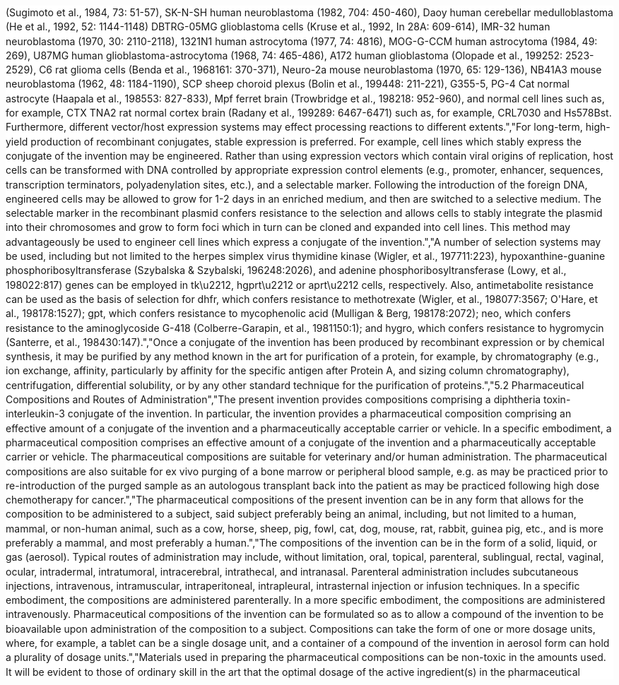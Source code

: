 (Sugimoto et al., 1984, 73: 51-57), SK-N-SH human neuroblastoma (1982, 704: 450-460), Daoy human cerebellar medulloblastoma (He et al., 1992, 52: 1144-1148) DBTRG-05MG glioblastoma cells (Kruse et al., 1992, In 28A: 609-614), IMR-32 human neuroblastoma (1970, 30: 2110-2118), 1321N1 human astrocytoma (1977, 74: 4816), MOG-G-CCM human astrocytoma (1984, 49: 269), U87MG human glioblastoma-astrocytoma (1968, 74: 465-486), A172 human glioblastoma (Olopade et al., 199252: 2523-2529), C6 rat glioma cells (Benda et al., 1968161: 370-371), Neuro-2a mouse neuroblastoma (1970, 65: 129-136), NB41A3 mouse neuroblastoma (1962, 48: 1184-1190), SCP sheep choroid plexus (Bolin et al., 199448: 211-221), G355-5, PG-4 Cat normal astrocyte (Haapala et al., 198553: 827-833), Mpf ferret brain (Trowbridge et al., 198218: 952-960), and normal cell lines such as, for example, CTX TNA2 rat normal cortex brain (Radany et al., 199289: 6467-6471) such as, for example, CRL7030 and Hs578Bst. Furthermore, different vector\/host expression systems may effect processing reactions to different extents.","For long-term, high-yield production of recombinant conjugates, stable expression is preferred. For example, cell lines which stably express the conjugate of the invention may be engineered. Rather than using expression vectors which contain viral origins of replication, host cells can be transformed with DNA controlled by appropriate expression control elements (e.g., promoter, enhancer, sequences, transcription terminators, polyadenylation sites, etc.), and a selectable marker. Following the introduction of the foreign DNA, engineered cells may be allowed to grow for 1-2 days in an enriched medium, and then are switched to a selective medium. The selectable marker in the recombinant plasmid confers resistance to the selection and allows cells to stably integrate the plasmid into their chromosomes and grow to form foci which in turn can be cloned and expanded into cell lines. This method may advantageously be used to engineer cell lines which express a conjugate of the invention.","A number of selection systems may be used, including but not limited to the herpes simplex virus thymidine kinase (Wigler, et al., 197711:223), hypoxanthine-guanine phosphoribosyltransferase (Szybalska & Szybalski, 196248:2026), and adenine phosphoribosyltransferase (Lowy, et al., 198022:817) genes can be employed in tk\u2212, hgprt\u2212 or aprt\u2212 cells, respectively. Also, antimetabolite resistance can be used as the basis of selection for dhfr, which confers resistance to methotrexate (Wigler, et al., 198077:3567; O'Hare, et al., 198178:1527); gpt, which confers resistance to mycophenolic acid (Mulligan & Berg, 198178:2072); neo, which confers resistance to the aminoglycoside G-418 (Colberre-Garapin, et al., 1981150:1); and hygro, which confers resistance to hygromycin (Santerre, et al., 198430:147).","Once a conjugate of the invention has been produced by recombinant expression or by chemical synthesis, it may be purified by any method known in the art for purification of a protein, for example, by chromatography (e.g., ion exchange, affinity, particularly by affinity for the specific antigen after Protein A, and sizing column chromatography), centrifugation, differential solubility, or by any other standard technique for the purification of proteins.","5.2 Pharmaceutical Compositions and Routes of Administration","The present invention provides compositions comprising a diphtheria toxin-interleukin-3 conjugate of the invention. In particular, the invention provides a pharmaceutical composition comprising an effective amount of a conjugate of the invention and a pharmaceutically acceptable carrier or vehicle. In a specific embodiment, a pharmaceutical composition comprises an effective amount of a conjugate of the invention and a pharmaceutically acceptable carrier or vehicle. The pharmaceutical compositions are suitable for veterinary and\/or human administration. The pharmaceutical compositions are also suitable for ex vivo purging of a bone marrow or peripheral blood sample, e.g. as may be practiced prior to re-introduction of the purged sample as an autologous transplant back into the patient as may be practiced following high dose chemotherapy for cancer.","The pharmaceutical compositions of the present invention can be in any form that allows for the composition to be administered to a subject, said subject preferably being an animal, including, but not limited to a human, mammal, or non-human animal, such as a cow, horse, sheep, pig, fowl, cat, dog, mouse, rat, rabbit, guinea pig, etc., and is more preferably a mammal, and most preferably a human.","The compositions of the invention can be in the form of a solid, liquid, or gas (aerosol). Typical routes of administration may include, without limitation, oral, topical, parenteral, sublingual, rectal, vaginal, ocular, intradermal, intratumoral, intracerebral, intrathecal, and intranasal. Parenteral administration includes subcutaneous injections, intravenous, intramuscular, intraperitoneal, intrapleural, intrasternal injection or infusion techniques. In a specific embodiment, the compositions are administered parenterally. In a more specific embodiment, the compositions are administered intravenously. Pharmaceutical compositions of the invention can be formulated so as to allow a compound of the invention to be bioavailable upon administration of the composition to a subject. Compositions can take the form of one or more dosage units, where, for example, a tablet can be a single dosage unit, and a container of a compound of the invention in aerosol form can hold a plurality of dosage units.","Materials used in preparing the pharmaceutical compositions can be non-toxic in the amounts used. It will be evident to those of ordinary skill in the art that the optimal dosage of the active ingredient(s) in the pharmaceutical